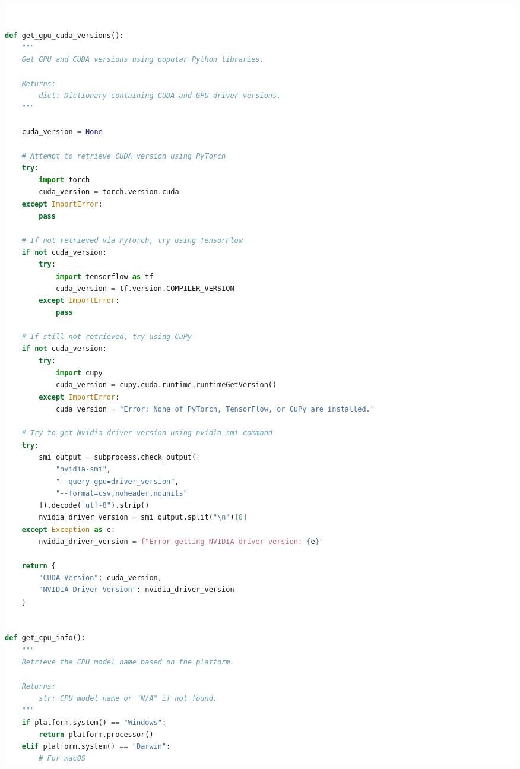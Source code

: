 ```python showLineNumbers


def get_gpu_cuda_versions():
    """
    Get GPU and CUDA versions using popular Python libraries.

    Returns:
        dict: Dictionary containing CUDA and GPU driver versions.
    """

    cuda_version = None

    # Attempt to retrieve CUDA version using PyTorch
    try:
        import torch
        cuda_version = torch.version.cuda
    except ImportError:
        pass

    # If not retrieved via PyTorch, try using TensorFlow
    if not cuda_version:
        try:
            import tensorflow as tf
            cuda_version = tf.version.COMPILER_VERSION
        except ImportError:
            pass

    # If still not retrieved, try using CuPy
    if not cuda_version:
        try:
            import cupy
            cuda_version = cupy.cuda.runtime.runtimeGetVersion()
        except ImportError:
            cuda_version = "Error: None of PyTorch, TensorFlow, or CuPy are installed."

    # Try to get Nvidia driver version using nvidia-smi command
    try:
        smi_output = subprocess.check_output([
            "nvidia-smi",
            "--query-gpu=driver_version",
            "--format=csv,noheader,nounits"
        ]).decode("utf-8").strip()
        nvidia_driver_version = smi_output.split("\n")[0]
    except Exception as e:
        nvidia_driver_version = f"Error getting NVIDIA driver version: {e}"

    return {
        "CUDA Version": cuda_version,
        "NVIDIA Driver Version": nvidia_driver_version
    }


def get_cpu_info():
    """
    Retrieve the CPU model name based on the platform.

    Returns:
        str: CPU model name or "N/A" if not found.
    """
    if platform.system() == "Windows":
        return platform.processor()
    elif platform.system() == "Darwin":
        # For macOS
```